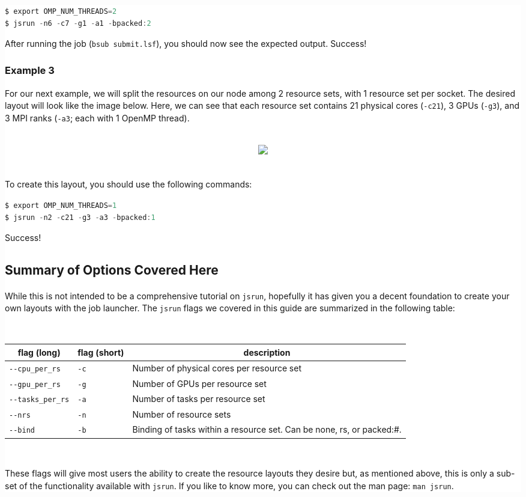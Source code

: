 ```c
$ export OMP_NUM_THREADS=2
$ jsrun -n6 -c7 -g1 -a1 -bpacked:2
```

After running the job (`bsub submit.lsf`), you should now see the expected output. Success!

### Example 3

For our next example, we will split the resources on our node among 2 resource sets, with 1 resource set per socket. The desired layout will look like the image below. Here, we can see that each resource set contains 21 physical cores (`-c21`), 3 GPUs (`-g3`), and 3 MPI ranks (`-a3`; each with 1 OpenMP thread).

<br>

<center>
<img src="images/jsrunVisualizer-layout3.png" style="width:80%">
</center>

<br>

To create this layout, you should use the following commands:

```c
$ export OMP_NUM_THREADS=1
$ jsrun -n2 -c21 -g3 -a3 -bpacked:1
```

Success! 

## Summary of Options Covered Here

While this is not intended to be a comprehensive tutorial on `jsrun`, hopefully it has given you a decent foundation to create your own layouts with the job launcher. The `jsrun` flags we covered in this guide are summarized in the following table:

<br>

| flag (long)             | flag (short) | description                                    |
|------------------------ | ------------ | -----------------------------------------------|
| `--cpu_per_rs`          | `-c`         | Number of physical cores per resource set      | 
| `--gpu_per_rs`          | `-g`         | Number of GPUs per resource set                | 
| `--tasks_per_rs`        | `-a`         | Number of tasks per resource set               |
| `--nrs`                 | `-n`         | Number of resource sets                        | 
| `--bind`                | `-b`         | Binding of tasks within a resource set. Can be none, rs, or packed:#.|  

<br>

These flags will give most users the ability to create the resource layouts they desire but, as mentioned above, this is only a sub-set of the functionality available with `jsrun`. If you like to know more, you can check out the man page: `man jsrun`.
